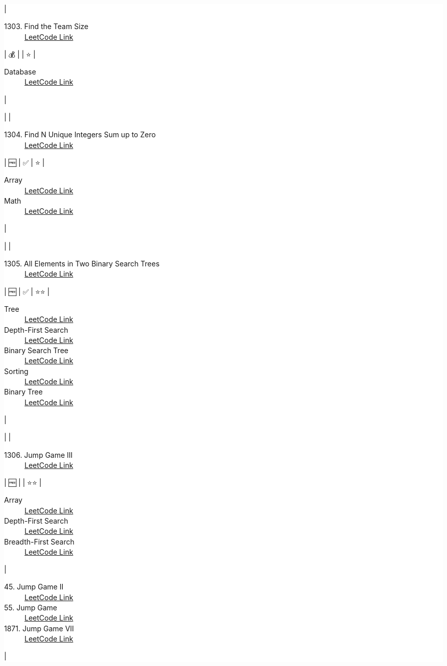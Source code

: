 | <dl><dt>1303. Find the Team Size</dt><dd>[LeetCode Link](https://leetcode.com/problems/find-the-team-size)</dd></dl>                                                                                                                       | 💰    |        | ⭐️         | <dl><dt>Database</dt><dd>[LeetCode Link](https://leetcode.com/tag/database)</dd></dl>                                                                                                                                                                                                                                                                                                                                                                                                                                                                                                                           | <dl></dl>                                                                                                                                                                                                                                                                                                                                                                                                                                                                                                                      |
| <dl><dt>1304. Find N Unique Integers Sum up to Zero</dt><dd>[LeetCode Link](https://leetcode.com/problems/find-n-unique-integers-sum-up-to-zero)</dd></dl>                                                                                 | 🆓    | ✅      | ⭐️         | <dl><dt>Array</dt><dd>[LeetCode Link](https://leetcode.com/tag/array)</dd><dt>Math</dt><dd>[LeetCode Link](https://leetcode.com/tag/math)</dd></dl>                                                                                                                                                                                                                                                                                                                                                                                                                                                             | <dl></dl>                                                                                                                                                                                                                                                                                                                                                                                                                                                                                                                      |
| <dl><dt>1305. All Elements in Two Binary Search Trees</dt><dd>[LeetCode Link](https://leetcode.com/problems/all-elements-in-two-binary-search-trees)</dd></dl>                                                                             | 🆓    | ✅      | ⭐️⭐️       | <dl><dt>Tree</dt><dd>[LeetCode Link](https://leetcode.com/tag/tree)</dd><dt>Depth-First Search</dt><dd>[LeetCode Link](https://leetcode.com/tag/depth-first-search)</dd><dt>Binary Search Tree</dt><dd>[LeetCode Link](https://leetcode.com/tag/binary-search-tree)</dd><dt>Sorting</dt><dd>[LeetCode Link](https://leetcode.com/tag/sorting)</dd><dt>Binary Tree</dt><dd>[LeetCode Link](https://leetcode.com/tag/binary-tree)</dd></dl>                                                                                                                                                                       | <dl></dl>                                                                                                                                                                                                                                                                                                                                                                                                                                                                                                                      |
| <dl><dt>1306. Jump Game III</dt><dd>[LeetCode Link](https://leetcode.com/problems/jump-game-iii)</dd></dl>                                                                                                                                 | 🆓    |        | ⭐️⭐️       | <dl><dt>Array</dt><dd>[LeetCode Link](https://leetcode.com/tag/array)</dd><dt>Depth-First Search</dt><dd>[LeetCode Link](https://leetcode.com/tag/depth-first-search)</dd><dt>Breadth-First Search</dt><dd>[LeetCode Link](https://leetcode.com/tag/breadth-first-search)</dd></dl>                                                                                                                                                                                                                                                                                                                             | <dl><dt>45. Jump Game II</dt><dd>[LeetCode Link](https://leetcode.com/problems/jump-game-ii)</dd><dt>55. Jump Game</dt><dd>[LeetCode Link](https://leetcode.com/problems/jump-game)</dd><dt>1871. Jump Game VII</dt><dd>[LeetCode Link](https://leetcode.com/problems/jump-game-vii)</dd></dl>                                                                                                                                                                                                                                 |